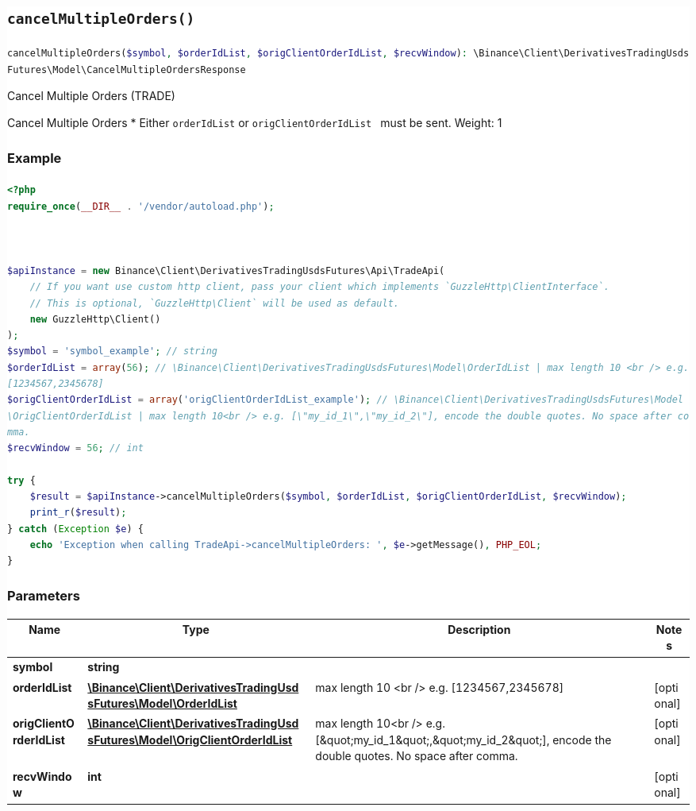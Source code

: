 ## `cancelMultipleOrders()`

```php
cancelMultipleOrders($symbol, $orderIdList, $origClientOrderIdList, $recvWindow): \Binance\Client\DerivativesTradingUsdsFutures\Model\CancelMultipleOrdersResponse
```

Cancel Multiple Orders (TRADE)

Cancel Multiple Orders  * Either `orderIdList` or `origClientOrderIdList ` must be sent.  Weight: 1

### Example

```php
<?php
require_once(__DIR__ . '/vendor/autoload.php');



$apiInstance = new Binance\Client\DerivativesTradingUsdsFutures\Api\TradeApi(
    // If you want use custom http client, pass your client which implements `GuzzleHttp\ClientInterface`.
    // This is optional, `GuzzleHttp\Client` will be used as default.
    new GuzzleHttp\Client()
);
$symbol = 'symbol_example'; // string
$orderIdList = array(56); // \Binance\Client\DerivativesTradingUsdsFutures\Model\OrderIdList | max length 10 <br /> e.g. [1234567,2345678]
$origClientOrderIdList = array('origClientOrderIdList_example'); // \Binance\Client\DerivativesTradingUsdsFutures\Model\OrigClientOrderIdList | max length 10<br /> e.g. [\"my_id_1\",\"my_id_2\"], encode the double quotes. No space after comma.
$recvWindow = 56; // int

try {
    $result = $apiInstance->cancelMultipleOrders($symbol, $orderIdList, $origClientOrderIdList, $recvWindow);
    print_r($result);
} catch (Exception $e) {
    echo 'Exception when calling TradeApi->cancelMultipleOrders: ', $e->getMessage(), PHP_EOL;
}
```

### Parameters

| Name | Type | Description  | Notes |
| ------------- | ------------- | ------------- | ------------- |
| **symbol** | **string**|  | |
| **orderIdList** | [**\Binance\Client\DerivativesTradingUsdsFutures\Model\OrderIdList**](../Model/int.md)| max length 10 &lt;br /&gt; e.g. [1234567,2345678] | [optional] |
| **origClientOrderIdList** | [**\Binance\Client\DerivativesTradingUsdsFutures\Model\OrigClientOrderIdList**](../Model/string.md)| max length 10&lt;br /&gt; e.g. [\&quot;my_id_1\&quot;,\&quot;my_id_2\&quot;], encode the double quotes. No space after comma. | [optional] |
| **recvWindow** | **int**|  | [optional] |
